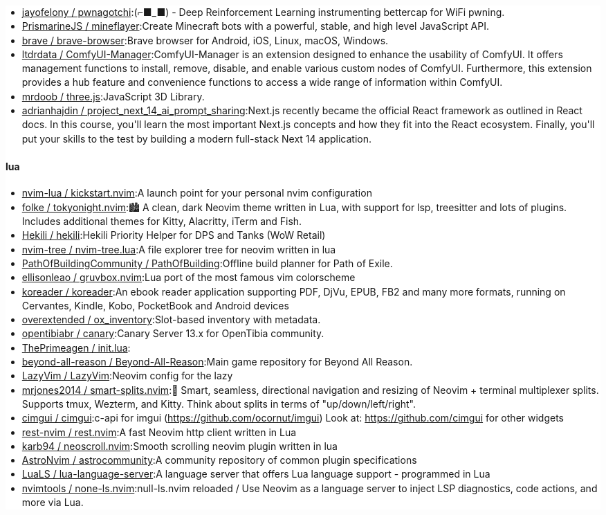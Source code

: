 * [jayofelony / pwnagotchi](https://github.com/jayofelony/pwnagotchi):(⌐■_■) - Deep Reinforcement Learning instrumenting bettercap for WiFi pwning.
* [PrismarineJS / mineflayer](https://github.com/PrismarineJS/mineflayer):Create Minecraft bots with a powerful, stable, and high level JavaScript API.
* [brave / brave-browser](https://github.com/brave/brave-browser):Brave browser for Android, iOS, Linux, macOS, Windows.
* [ltdrdata / ComfyUI-Manager](https://github.com/ltdrdata/ComfyUI-Manager):ComfyUI-Manager is an extension designed to enhance the usability of ComfyUI. It offers management functions to install, remove, disable, and enable various custom nodes of ComfyUI. Furthermore, this extension provides a hub feature and convenience functions to access a wide range of information within ComfyUI.
* [mrdoob / three.js](https://github.com/mrdoob/three.js):JavaScript 3D Library.
* [adrianhajdin / project_next_14_ai_prompt_sharing](https://github.com/adrianhajdin/project_next_14_ai_prompt_sharing):Next.js recently became the official React framework as outlined in React docs. In this course, you'll learn the most important Next.js concepts and how they fit into the React ecosystem. Finally, you'll put your skills to the test by building a modern full-stack Next 14 application.

#### lua
* [nvim-lua / kickstart.nvim](https://github.com/nvim-lua/kickstart.nvim):A launch point for your personal nvim configuration
* [folke / tokyonight.nvim](https://github.com/folke/tokyonight.nvim):🏙 A clean, dark Neovim theme written in Lua, with support for lsp, treesitter and lots of plugins. Includes additional themes for Kitty, Alacritty, iTerm and Fish.
* [Hekili / hekili](https://github.com/Hekili/hekili):Hekili Priority Helper for DPS and Tanks (WoW Retail)
* [nvim-tree / nvim-tree.lua](https://github.com/nvim-tree/nvim-tree.lua):A file explorer tree for neovim written in lua
* [PathOfBuildingCommunity / PathOfBuilding](https://github.com/PathOfBuildingCommunity/PathOfBuilding):Offline build planner for Path of Exile.
* [ellisonleao / gruvbox.nvim](https://github.com/ellisonleao/gruvbox.nvim):Lua port of the most famous vim colorscheme
* [koreader / koreader](https://github.com/koreader/koreader):An ebook reader application supporting PDF, DjVu, EPUB, FB2 and many more formats, running on Cervantes, Kindle, Kobo, PocketBook and Android devices
* [overextended / ox_inventory](https://github.com/overextended/ox_inventory):Slot-based inventory with metadata.
* [opentibiabr / canary](https://github.com/opentibiabr/canary):Canary Server 13.x for OpenTibia community.
* [ThePrimeagen / init.lua](https://github.com/ThePrimeagen/init.lua):
* [beyond-all-reason / Beyond-All-Reason](https://github.com/beyond-all-reason/Beyond-All-Reason):Main game repository for Beyond All Reason.
* [LazyVim / LazyVim](https://github.com/LazyVim/LazyVim):Neovim config for the lazy
* [mrjones2014 / smart-splits.nvim](https://github.com/mrjones2014/smart-splits.nvim):🧠 Smart, seamless, directional navigation and resizing of Neovim + terminal multiplexer splits. Supports tmux, Wezterm, and Kitty. Think about splits in terms of "up/down/left/right".
* [cimgui / cimgui](https://github.com/cimgui/cimgui):c-api for imgui (https://github.com/ocornut/imgui) Look at: https://github.com/cimgui for other widgets
* [rest-nvim / rest.nvim](https://github.com/rest-nvim/rest.nvim):A fast Neovim http client written in Lua
* [karb94 / neoscroll.nvim](https://github.com/karb94/neoscroll.nvim):Smooth scrolling neovim plugin written in lua
* [AstroNvim / astrocommunity](https://github.com/AstroNvim/astrocommunity):A community repository of common plugin specifications
* [LuaLS / lua-language-server](https://github.com/LuaLS/lua-language-server):A language server that offers Lua language support - programmed in Lua
* [nvimtools / none-ls.nvim](https://github.com/nvimtools/none-ls.nvim):null-ls.nvim reloaded / Use Neovim as a language server to inject LSP diagnostics, code actions, and more via Lua.
